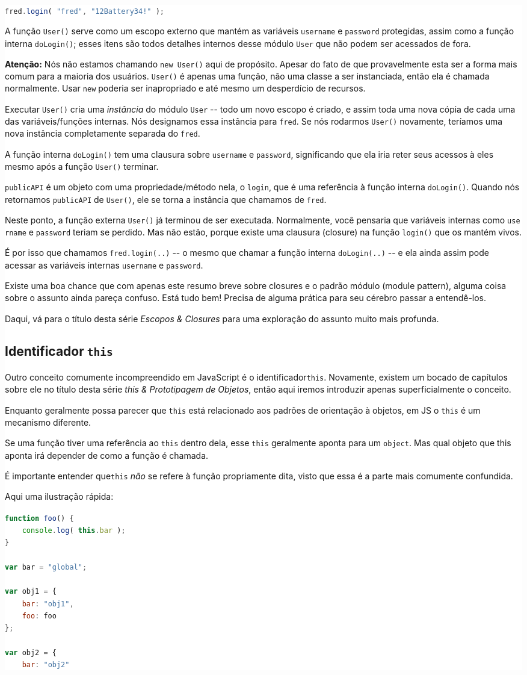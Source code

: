 ```js
fred.login( "fred", "12Battery34!" );
```

A função `User()` serve como um escopo externo que mantém as variáveis `username` e `password` protegidas, assim como a função interna `doLogin()`; esses itens são todos detalhes internos desse módulo `User` que não podem ser acessados de fora.

**Atenção:** Nós não estamos chamando `new User()` aqui de propósito. Apesar do fato de que provavelmente esta ser a forma mais comum para a maioria dos usuários. `User()` é apenas uma função, não uma classe a ser instanciada, então ela é chamada normalmente. Usar `new` poderia ser inapropriado e até mesmo um desperdício de recursos.

Executar `User()` cria uma *instância* do módulo `User` -- todo um novo escopo é criado, e assim toda uma nova cópia de cada uma das variáveis/funções internas. Nós designamos essa instância para `fred`. Se nós rodarmos `User()` novamente, teríamos uma nova instância completamente separada do `fred`.

A função interna `doLogin()` tem uma clausura sobre `username` e `password`, significando que ela iria reter seus acessos à eles mesmo após a função `User()` terminar.

`publicAPI` é um objeto com uma propriedade/método nela, o `login`, que é uma referência à função interna `doLogin()`. Quando nós retornamos `publicAPI` de `User()`, ele se torna a instância que chamamos de `fred`.

Neste ponto, a função externa `User()` já terminou de ser executada. Normalmente, você pensaria que variáveis internas como `username` e `password` teriam se perdido. Mas não estão, porque existe uma clausura (closure) na função `login()` que os mantém vivos.

É por isso que chamamos `fred.login(..)` -- o mesmo que chamar a função interna `doLogin(..)` -- e ela ainda assim pode acessar as variáveis internas `username` e `password`.

Existe uma boa chance que com apenas este resumo breve sobre closures e o padrão módulo (module pattern), alguma coisa sobre o assunto ainda pareça confuso. Está tudo bem! Precisa de alguma prática para seu cérebro passar a entendê-los.

Daqui, vá para o título desta série *Escopos & Closures* para uma exploração do assunto muito mais profunda.

## Identificador `this`

Outro conceito comumente incompreendido em JavaScript é o identificador`this`. Novamente, existem um bocado de capítulos sobre ele no título desta série *this & Prototipagem de Objetos*, então aqui iremos introduzir apenas superficialmente o conceito.

Enquanto geralmente possa parecer que `this` está relacionado aos padrões de orientação à objetos, em JS o `this` é um mecanismo diferente.

Se uma função tiver uma referência ao `this` dentro dela, esse `this` geralmente aponta para um `object`. Mas qual objeto que this aponta irá depender de como a função é chamada.

É importante entender que`this` *não* se refere à função propriamente dita, visto que essa é a parte mais comumente confundida.

Aqui uma ilustração rápida:

```js
function foo() {
    console.log( this.bar );
}

var bar = "global";

var obj1 = {
    bar: "obj1",
    foo: foo
};

var obj2 = {
    bar: "obj2"
```
